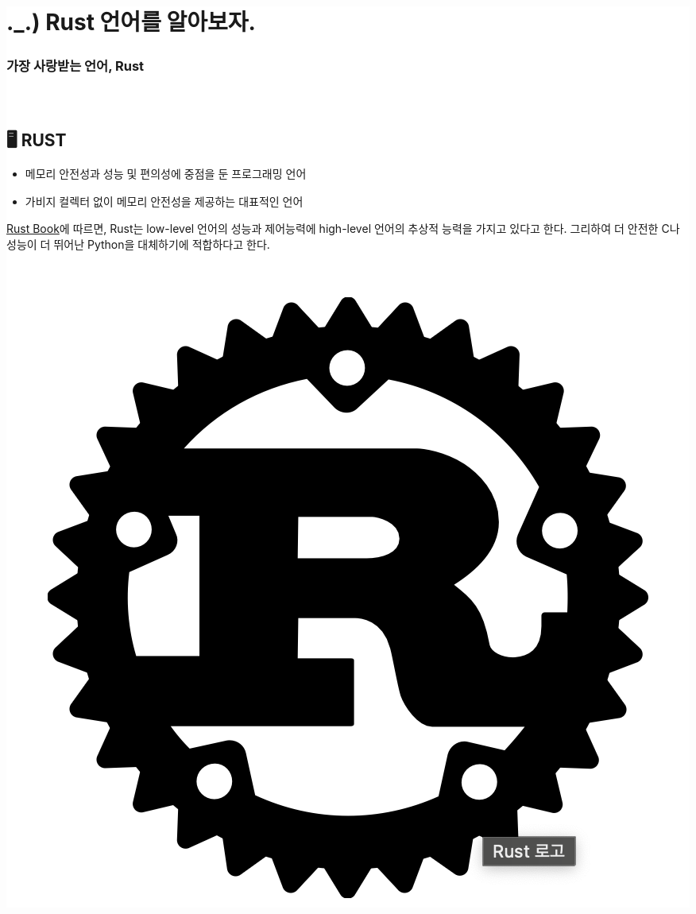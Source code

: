 # ._.) Rust 언어를 알아보자.
### 가장 사랑받는 언어, **Rust**

<br/>

## 🖥 RUST
* 메모리 안전성과 성능 및 편의성에 중점을 둔 프로그래밍 언어

* 가비지 컬렉터 없이 메모리 안전성을 제공하는 대표적인 언어

[Rust Book](https://doc.rust-lang.org/book/ch00-00-introduction.html)에 따르면, Rust는 low-level 언어의 성능과 제어능력에 high-level 언어의 추상적 능력을 가지고 있다고 한다. 그리하여 더 안전한 C나 성능이 더 뛰어난 Python을 대체하기에 적합하다고 한다.

<br/>

<p align="center">
<img src="../img/Rust.png">
</p>
